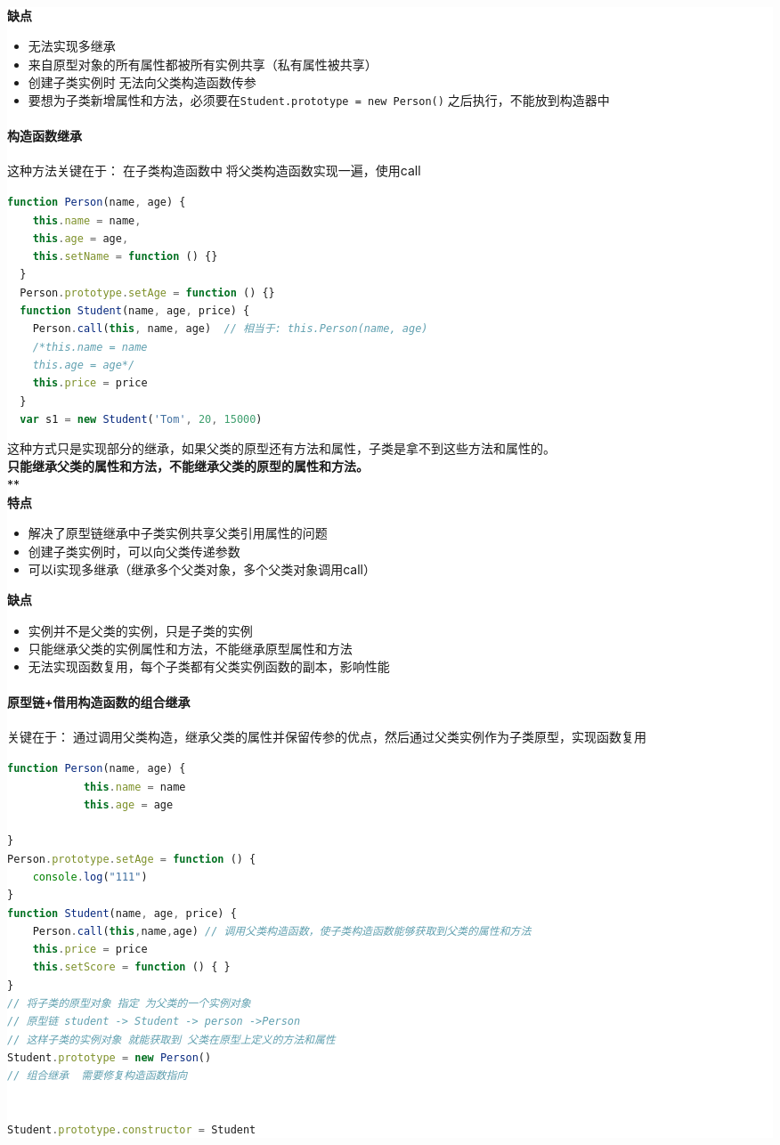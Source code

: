 **缺点**

- 无法实现多继承
- 来自原型对象的所有属性都被所有实例共享（私有属性被共享）
- 创建子类实例时 无法向父类构造函数传参
- 要想为子类新增属性和方法，必须要在`Student.prototype = new Person()` 之后执行，不能放到构造器中

<a name="JUXDI"></a>
#### 构造函数继承
这种方法关键在于： 在子类构造函数中 将父类构造函数实现一遍，使用call

```javascript
function Person(name, age) {
    this.name = name,
    this.age = age,
    this.setName = function () {}
  }
  Person.prototype.setAge = function () {}
  function Student(name, age, price) {
    Person.call(this, name, age)  // 相当于: this.Person(name, age)
    /*this.name = name
    this.age = age*/
    this.price = price
  }
  var s1 = new Student('Tom', 20, 15000)
```

这种方式只是实现部分的继承，如果父类的原型还有方法和属性，子类是拿不到这些方法和属性的。<br />**只能继承父类的属性和方法，不能继承父类的原型的属性和方法。**<br />**<br />**特点**

- 解决了原型链继承中子类实例共享父类引用属性的问题
- 创建子类实例时，可以向父类传递参数
- 可以i实现多继承（继承多个父类对象，多个父类对象调用call）

**缺点**

- 实例并不是父类的实例，只是子类的实例
- 只能继承父类的实例属性和方法，不能继承原型属性和方法
- 无法实现函数复用，每个子类都有父类实例函数的副本，影响性能

<a name="LQChJ"></a>
#### 原型链+借用构造函数的组合继承
关键在于： 通过调用父类构造，继承父类的属性并保留传参的优点，然后通过父类实例作为子类原型，实现函数复用

```javascript
function Person(name, age) {
            this.name = name
            this.age = age
            
}
Person.prototype.setAge = function () {
    console.log("111")
}
function Student(name, age, price) {
    Person.call(this,name,age) // 调用父类构造函数，使子类构造函数能够获取到父类的属性和方法 
    this.price = price
    this.setScore = function () { }
}
// 将子类的原型对象 指定 为父类的一个实例对象
// 原型链 student -> Student -> person ->Person 
// 这样子类的实例对象 就能获取到 父类在原型上定义的方法和属性
Student.prototype = new Person() 
// 组合继承  需要修复构造函数指向


Student.prototype.constructor = Student

```